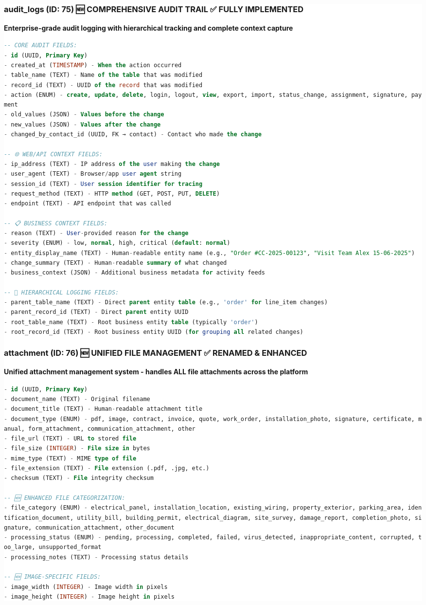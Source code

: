 ### **audit_logs** (ID: 75) 🆕 **COMPREHENSIVE AUDIT TRAIL** ✅ **FULLY IMPLEMENTED**
**Enterprise-grade audit logging with hierarchical tracking and complete context capture**
```sql
-- CORE AUDIT FIELDS:
- id (UUID, Primary Key)
- created_at (TIMESTAMP) - When the action occurred
- table_name (TEXT) - Name of the table that was modified
- record_id (TEXT) - UUID of the record that was modified
- action (ENUM) - create, update, delete, login, logout, view, export, import, status_change, assignment, signature, payment
- old_values (JSON) - Values before the change
- new_values (JSON) - Values after the change
- changed_by_contact_id (UUID, FK → contact) - Contact who made the change

-- 🌐 WEB/API CONTEXT FIELDS:
- ip_address (TEXT) - IP address of the user making the change
- user_agent (TEXT) - Browser/app user agent string
- session_id (TEXT) - User session identifier for tracing
- request_method (TEXT) - HTTP method (GET, POST, PUT, DELETE)
- endpoint (TEXT) - API endpoint that was called

-- 📋 BUSINESS CONTEXT FIELDS:
- reason (TEXT) - User-provided reason for the change
- severity (ENUM) - low, normal, high, critical (default: normal)
- entity_display_name (TEXT) - Human-readable entity name (e.g., "Order #CC-2025-00123", "Visit Team Alex 15-06-2025")
- change_summary (TEXT) - Human-readable summary of what changed
- business_context (JSON) - Additional business metadata for activity feeds

-- 🔗 HIERARCHICAL LOGGING FIELDS:
- parent_table_name (TEXT) - Direct parent entity table (e.g., 'order' for line_item changes)
- parent_record_id (TEXT) - Direct parent entity UUID
- root_table_name (TEXT) - Root business entity table (typically 'order')
- root_record_id (TEXT) - Root business entity UUID (for grouping all related changes)
```

### **attachment** (ID: 76) 🆕 **UNIFIED FILE MANAGEMENT** ✅ **RENAMED & ENHANCED**
**Unified attachment management system - handles ALL file attachments across the platform**
```sql
- id (UUID, Primary Key)
- document_name (TEXT) - Original filename
- document_title (TEXT) - Human-readable attachment title
- document_type (ENUM) - pdf, image, contract, invoice, quote, work_order, installation_photo, signature, certificate, manual, form_attachment, communication_attachment, other
- file_url (TEXT) - URL to stored file
- file_size (INTEGER) - File size in bytes
- mime_type (TEXT) - MIME type of file
- file_extension (TEXT) - File extension (.pdf, .jpg, etc.)
- checksum (TEXT) - File integrity checksum

-- 🆕 ENHANCED FILE CATEGORIZATION:
- file_category (ENUM) - electrical_panel, installation_location, existing_wiring, property_exterior, parking_area, identification_document, utility_bill, building_permit, electrical_diagram, site_survey, damage_report, completion_photo, signature, communication_attachment, other_document
- processing_status (ENUM) - pending, processing, completed, failed, virus_detected, inappropriate_content, corrupted, too_large, unsupported_format
- processing_notes (TEXT) - Processing status details

-- 🆕 IMAGE-SPECIFIC FIELDS:
- image_width (INTEGER) - Image width in pixels
- image_height (INTEGER) - Image height in pixels  
```